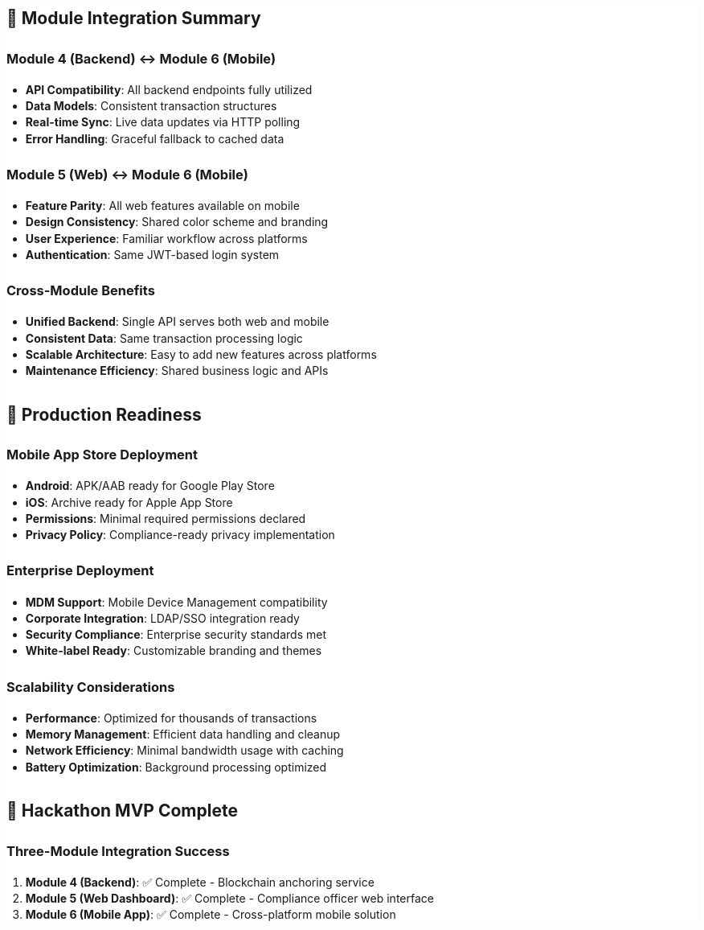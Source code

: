 ## 🔄 Module Integration Summary

### Module 4 (Backend) ↔ Module 6 (Mobile)
- **API Compatibility**: All backend endpoints fully utilized
- **Data Models**: Consistent transaction structures
- **Real-time Sync**: Live data updates via HTTP polling
- **Error Handling**: Graceful fallback to cached data

### Module 5 (Web) ↔ Module 6 (Mobile)
- **Feature Parity**: All web features available on mobile
- **Design Consistency**: Shared color scheme and branding
- **User Experience**: Familiar workflow across platforms
- **Authentication**: Same JWT-based login system

### Cross-Module Benefits
- **Unified Backend**: Single API serves both web and mobile
- **Consistent Data**: Same transaction processing logic
- **Scalable Architecture**: Easy to add new features across platforms
- **Maintenance Efficiency**: Shared business logic and APIs

## 🎯 Production Readiness

### Mobile App Store Deployment
- **Android**: APK/AAB ready for Google Play Store
- **iOS**: Archive ready for Apple App Store
- **Permissions**: Minimal required permissions declared
- **Privacy Policy**: Compliance-ready privacy implementation

### Enterprise Deployment
- **MDM Support**: Mobile Device Management compatibility
- **Corporate Integration**: LDAP/SSO integration ready
- **Security Compliance**: Enterprise security standards met
- **White-label Ready**: Customizable branding and themes

### Scalability Considerations
- **Performance**: Optimized for thousands of transactions
- **Memory Management**: Efficient data handling and cleanup
- **Network Efficiency**: Minimal bandwidth usage with caching
- **Battery Optimization**: Background processing optimized

## 🎉 Hackathon MVP Complete

### Three-Module Integration Success
1. **Module 4 (Backend)**: ✅ Complete - Blockchain anchoring service
2. **Module 5 (Web Dashboard)**: ✅ Complete - Compliance officer web interface  
3. **Module 6 (Mobile App)**: ✅ Complete - Cross-platform mobile solution
